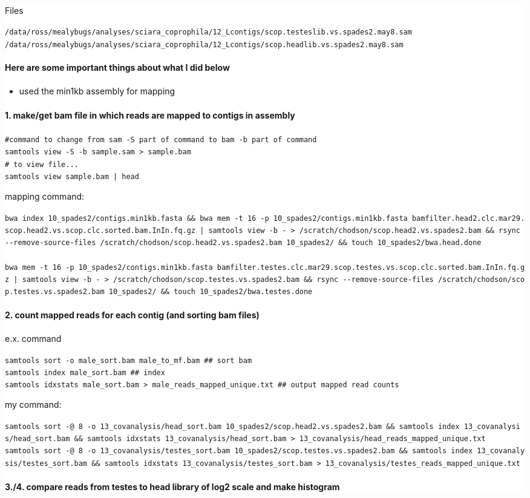Files

```
/data/ross/mealybugs/analyses/sciara_coprophila/12_Lcontigs/scop.testeslib.vs.spades2.may8.sam
/data/ross/mealybugs/analyses/sciara_coprophila/12_Lcontigs/scop.headlib.vs.spades2.may8.sam
```

#### Here are some important things about what I did below
- used the min1kb assembly for mapping

#### 1. make/get bam file in which reads are mapped to contigs in assembly

```
#command to change from sam -S part of command to bam -b part of command
samtools view -S -b sample.sam > sample.bam
# to view file...
samtools view sample.bam | head
```

mapping command:
```
bwa index 10_spades2/contigs.min1kb.fasta && bwa mem -t 16 -p 10_spades2/contigs.min1kb.fasta bamfilter.head2.clc.mar29.scop.head2.vs.scop.clc.sorted.bam.InIn.fq.gz | samtools view -b - > /scratch/chodson/scop.head2.vs.spades2.bam && rsync --remove-source-files /scratch/chodson/scop.head2.vs.spades2.bam 10_spades2/ && touch 10_spades2/bwa.head.done

bwa mem -t 16 -p 10_spades2/contigs.min1kb.fasta bamfilter.testes.clc.mar29.scop.testes.vs.scop.clc.sorted.bam.InIn.fq.gz | samtools view -b - > /scratch/chodson/scop.testes.vs.spades2.bam && rsync --remove-source-files /scratch/chodson/scop.testes.vs.spades2.bam 10_spades2/ && touch 10_spades2/bwa.testes.done
```

#### 2. count mapped reads for each contig (and sorting bam files)

e.x. command

```
samtools sort -o male_sort.bam male_to_mf.bam ## sort bam
samtools index male_sort.bam ## index
samtools idxstats male_sort.bam > male_reads_mapped_unique.txt ## output mapped read counts
```

my command:
```
samtools sort -@ 8 -o 13_covanalysis/head_sort.bam 10_spades2/scop.head2.vs.spades2.bam && samtools index 13_covanalysis/head_sort.bam && samtools idxstats 13_covanalysis/head_sort.bam > 13_covanalysis/head_reads_mapped_unique.txt
samtools sort -@ 8 -o 13_covanalysis/testes_sort.bam 10_spades2/scop.testes.vs.spades2.bam && samtools index 13_covanalysis/testes_sort.bam && samtools idxstats 13_covanalysis/testes_sort.bam > 13_covanalysis/testes_reads_mapped_unique.txt
```

#### 3./4. compare reads from testes to head library of log2 scale and make histogram
